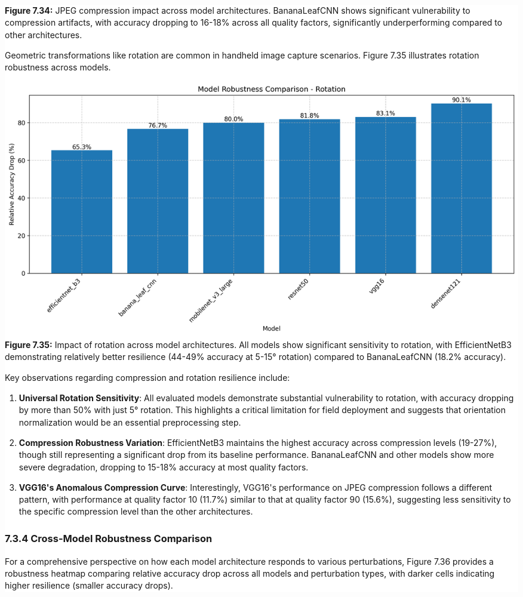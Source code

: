 **Figure 7.34:** JPEG compression impact across model architectures. BananaLeafCNN shows significant vulnerability to compression artifacts, with accuracy dropping to 16-18% across all quality factors, significantly underperforming compared to other architectures.

Geometric transformations like rotation are common in handheld image capture scenarios. Figure 7.35 illustrates rotation robustness across models.

![Figure 7.35: Rotation robustness comparison](models/comparisons/robustness/model_robustness_comparison_rotation.png)
**Figure 7.35:** Impact of rotation across model architectures. All models show significant sensitivity to rotation, with EfficientNetB3 demonstrating relatively better resilience (44-49% accuracy at 5-15° rotation) compared to BananaLeafCNN (18.2% accuracy).

Key observations regarding compression and rotation resilience include:

1. **Universal Rotation Sensitivity**: All evaluated models demonstrate substantial vulnerability to rotation, with accuracy dropping by more than 50% with just 5° rotation. This highlights a critical limitation for field deployment and suggests that orientation normalization would be an essential preprocessing step.

2. **Compression Robustness Variation**: EfficientNetB3 maintains the highest accuracy across compression levels (19-27%), though still representing a significant drop from its baseline performance. BananaLeafCNN and other models show more severe degradation, dropping to 15-18% accuracy at most quality factors.

3. **VGG16's Anomalous Compression Curve**: Interestingly, VGG16's performance on JPEG compression follows a different pattern, with performance at quality factor 10 (11.7%) similar to that at quality factor 90 (15.6%), suggesting less sensitivity to the specific compression level than the other architectures.

### 7.3.4 Cross-Model Robustness Comparison

For a comprehensive perspective on how each model architecture responds to various perturbations, Figure 7.36 provides a robustness heatmap comparing relative accuracy drop across all models and perturbation types, with darker cells indicating higher resilience (smaller accuracy drops).
